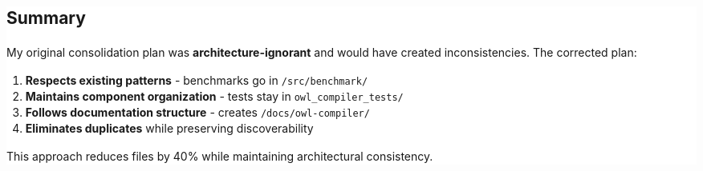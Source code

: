 ## Summary

My original consolidation plan was **architecture-ignorant** and would have created inconsistencies. The corrected plan:

1. **Respects existing patterns** - benchmarks go in `/src/benchmark/`
2. **Maintains component organization** - tests stay in `owl_compiler_tests/`  
3. **Follows documentation structure** - creates `/docs/owl-compiler/`
4. **Eliminates duplicates** while preserving discoverability

This approach reduces files by 40% while maintaining architectural consistency.